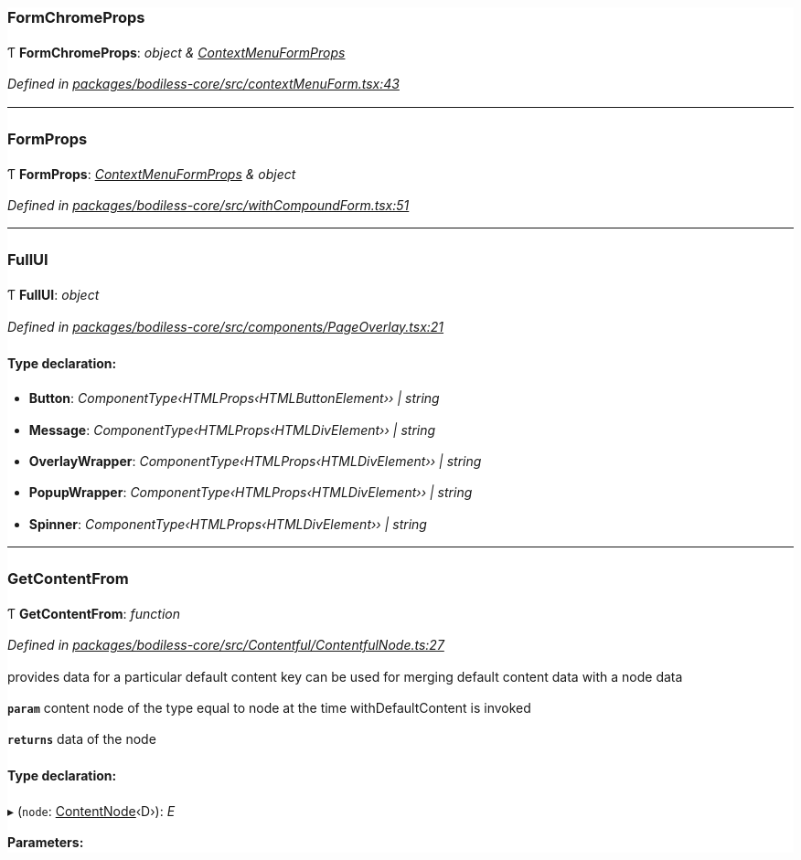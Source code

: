 ###  FormChromeProps

Ƭ **FormChromeProps**: *object & [ContextMenuFormProps](globals.md#contextmenuformprops)*

*Defined in [packages/bodiless-core/src/contextMenuForm.tsx:43](https://github.com/Guilherme-Almeida-Zeni/Bodiless-JS/blob/18e3728d/packages/bodiless-core/src/contextMenuForm.tsx#L43)*

___

###  FormProps

Ƭ **FormProps**: *[ContextMenuFormProps](globals.md#contextmenuformprops) & object*

*Defined in [packages/bodiless-core/src/withCompoundForm.tsx:51](https://github.com/Guilherme-Almeida-Zeni/Bodiless-JS/blob/18e3728d/packages/bodiless-core/src/withCompoundForm.tsx#L51)*

___

###  FullUI

Ƭ **FullUI**: *object*

*Defined in [packages/bodiless-core/src/components/PageOverlay.tsx:21](https://github.com/Guilherme-Almeida-Zeni/Bodiless-JS/blob/18e3728d/packages/bodiless-core/src/components/PageOverlay.tsx#L21)*

#### Type declaration:

* **Button**: *ComponentType‹HTMLProps‹HTMLButtonElement›› | string*

* **Message**: *ComponentType‹HTMLProps‹HTMLDivElement›› | string*

* **OverlayWrapper**: *ComponentType‹HTMLProps‹HTMLDivElement›› | string*

* **PopupWrapper**: *ComponentType‹HTMLProps‹HTMLDivElement›› | string*

* **Spinner**: *ComponentType‹HTMLProps‹HTMLDivElement›› | string*

___

###  GetContentFrom

Ƭ **GetContentFrom**: *function*

*Defined in [packages/bodiless-core/src/Contentful/ContentfulNode.ts:27](https://github.com/Guilherme-Almeida-Zeni/Bodiless-JS/blob/18e3728d/packages/bodiless-core/src/Contentful/ContentfulNode.ts#L27)*

provides data for a particular default content key
can be used for merging default content data with a node data

**`param`** content node of the type equal to node at the time withDefaultContent is invoked

**`returns`** data of the node

#### Type declaration:

▸ (`node`: [ContentNode](globals.md#contentnode)‹D›): *E*

**Parameters:**
